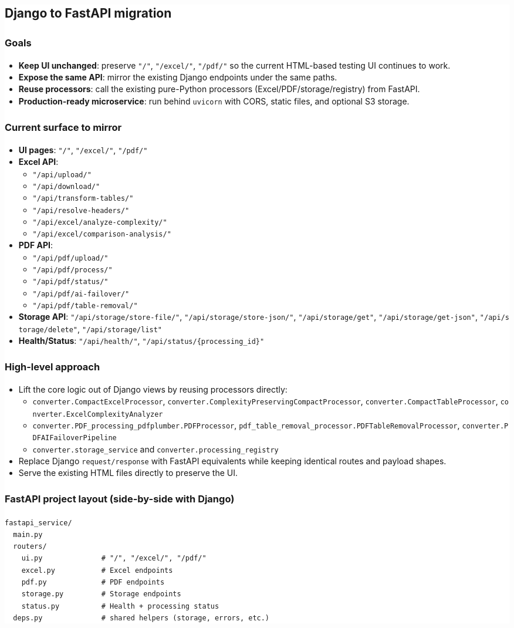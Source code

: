 ## Django to FastAPI migration

### Goals
- **Keep UI unchanged**: preserve `"/"`, `"/excel/"`, `"/pdf/"` so the current HTML-based testing UI continues to work.
- **Expose the same API**: mirror the existing Django endpoints under the same paths.
- **Reuse processors**: call the existing pure-Python processors (Excel/PDF/storage/registry) from FastAPI.
- **Production-ready microservice**: run behind `uvicorn` with CORS, static files, and optional S3 storage.

### Current surface to mirror
- **UI pages**: `"/"`, `"/excel/"`, `"/pdf/"`
- **Excel API**:
  - `"/api/upload/"`
  - `"/api/download/"`
  - `"/api/transform-tables/"`
  - `"/api/resolve-headers/"`
  - `"/api/excel/analyze-complexity/"`
  - `"/api/excel/comparison-analysis/"`
- **PDF API**:
  - `"/api/pdf/upload/"`
  - `"/api/pdf/process/"`
  - `"/api/pdf/status/"`
  - `"/api/pdf/ai-failover/"`
  - `"/api/pdf/table-removal/"`
- **Storage API**: `"/api/storage/store-file/"`, `"/api/storage/store-json/"`, `"/api/storage/get"`, `"/api/storage/get-json"`, `"/api/storage/delete"`, `"/api/storage/list"`
- **Health/Status**: `"/api/health/"`, `"/api/status/{processing_id}"`

### High-level approach
- Lift the core logic out of Django views by reusing processors directly:
  - `converter.CompactExcelProcessor`, `converter.ComplexityPreservingCompactProcessor`, `converter.CompactTableProcessor`, `converter.ExcelComplexityAnalyzer`
  - `converter.PDF_processing_pdfplumber.PDFProcessor`, `pdf_table_removal_processor.PDFTableRemovalProcessor`, `converter.PDFAIFailoverPipeline`
  - `converter.storage_service` and `converter.processing_registry`
- Replace Django `request/response` with FastAPI equivalents while keeping identical routes and payload shapes.
- Serve the existing HTML files directly to preserve the UI.

### FastAPI project layout (side-by-side with Django)
```
fastapi_service/
  main.py
  routers/
    ui.py              # "/", "/excel/", "/pdf/"
    excel.py           # Excel endpoints
    pdf.py             # PDF endpoints
    storage.py         # Storage endpoints
    status.py          # Health + processing status
  deps.py              # shared helpers (storage, errors, etc.)
```
